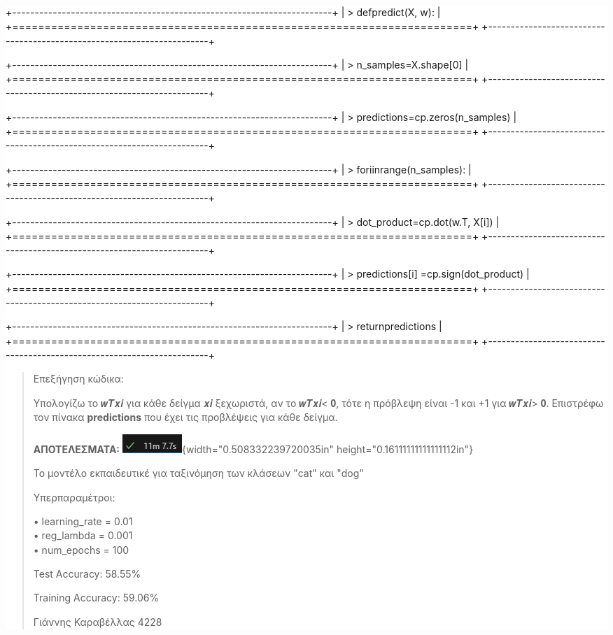 +-----------------------------------------------------------------------+
| > defpredict(X, w):                                                   |
+=======================================================================+
+-----------------------------------------------------------------------+

+-----------------------------------------------------------------------+
| > n_samples=X.shape\[0\]                                              |
+=======================================================================+
+-----------------------------------------------------------------------+

+-----------------------------------------------------------------------+
| > predictions=cp.zeros(n_samples)                                     |
+=======================================================================+
+-----------------------------------------------------------------------+

+-----------------------------------------------------------------------+
| > foriinrange(n_samples):                                             |
+=======================================================================+
+-----------------------------------------------------------------------+

+-----------------------------------------------------------------------+
| > dot_product=cp.dot(w.T, X\[i\])                                     |
+=======================================================================+
+-----------------------------------------------------------------------+

+-----------------------------------------------------------------------+
| > predictions\[i\] =cp.sign(dot_product)                              |
+=======================================================================+
+-----------------------------------------------------------------------+

+-----------------------------------------------------------------------+
| > returnpredictions                                                   |
+=======================================================================+
+-----------------------------------------------------------------------+

> Επεξήγηση κώδικα:
>
> Υπολογίζω το 𝒘𝑻𝒙𝒊 για κάθε δείγμα 𝒙𝒊 ξεχωριστά, αν το 𝒘𝑻𝒙𝒊\< 𝟎, τότε η
> πρόβλεψη είναι -1 και +1 για 𝒘𝑻𝒙𝒊\> 𝟎. Επιστρέφω τον πίνακα
> **predictions** που έχει τις προβλέψεις για κάθε δείγμα.
>
> **ΑΠΟΤΕΛΕΣΜΑΤΑ:**
> ![](./media2/media/image1.png){width="0.508332239720035in"
> height="0.16111111111111112in"}
>
> Το μοντέλο εκπαιδευτικέ για ταξινόμηση των κλάσεων "cat" και "dog"
>
> Υπερπαραμέτροι:
>
> • learning_rate = 0.01\
> • reg_lambda = 0.001\
> • num_epochs = 100
>
> Test Accuracy: 58.55%
>
> Training Accuracy: 59.06%
>
> Γιάννης Καραβέλλας 4228
